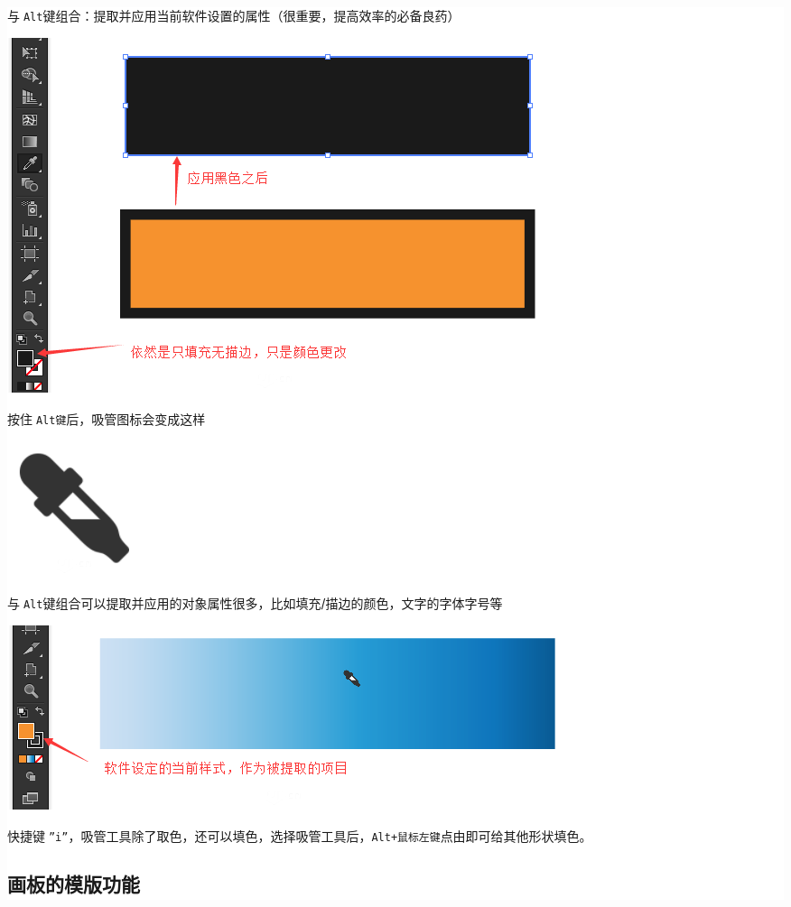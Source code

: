 与 `Alt`键组合：提取并应用当前软件设置的属性（很重要，提高效率的必备良药）

![吸管工具02](adobe-illustrator.assets/illustrator-tips41.png)

按住 `Alt键`后，吸管图标会变成这样

![吸管工具03](adobe-illustrator.assets/illustrator-tips14.png)

与 `Alt`键组合可以提取并应用的对象属性很多，比如填充/描边的颜色，文字的字体字号等

![吸管工具01](adobe-illustrator.assets/illustrator-tips39.png)

快捷键 `”i”`，吸管工具除了取色，还可以填色，选择吸管工具后，`Alt+鼠标左键`点由即可给其他形状填色。

## 画板的模版功能
